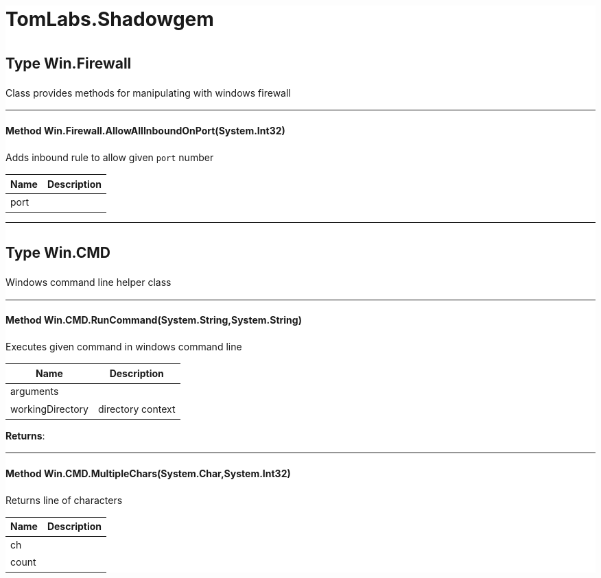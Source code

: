 # TomLabs.Shadowgem #

## Type Win.Firewall

 Class provides methods for manipulating with windows firewall 



---
#### Method Win.Firewall.AllowAllInboundOnPort(System.Int32)

 Adds inbound rule to allow given `port` number 


|Name | Description |
|-----|------|
|port ||


---
## Type Win.CMD

 Windows command line helper class 



---
#### Method Win.CMD.RunCommand(System.String,System.String)

 Executes given command in windows command line 


|Name | Description |
|-----|------|
|arguments ||
|workingDirectory |directory context|

**Returns**: 



---
#### Method Win.CMD.MultipleChars(System.Char,System.Int32)

 Returns line of characters 


|Name | Description |
|-----|------|
|ch ||
|count ||
